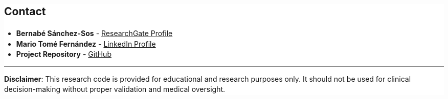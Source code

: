 ## Contact

- **Bernabé Sánchez-Sos** - [ResearchGate Profile](https://www.researchgate.net/profile/Bernabe-Sanchez-Sos)
- **Mario Tomé Fernández** - [LinkedIn Profile](https://www.linkedin.com/in/mario-tomé-fernández-86a308352/)
- **Project Repository** - [GitHub](https://github.com/Bernabe19/multimodal-contrastive-learning-for-clinical-data-alignment-via-fat-composition-representations)

---

**Disclaimer**: This research code is provided for educational and research purposes only. It should not be used for clinical decision-making without proper validation and medical oversight.

